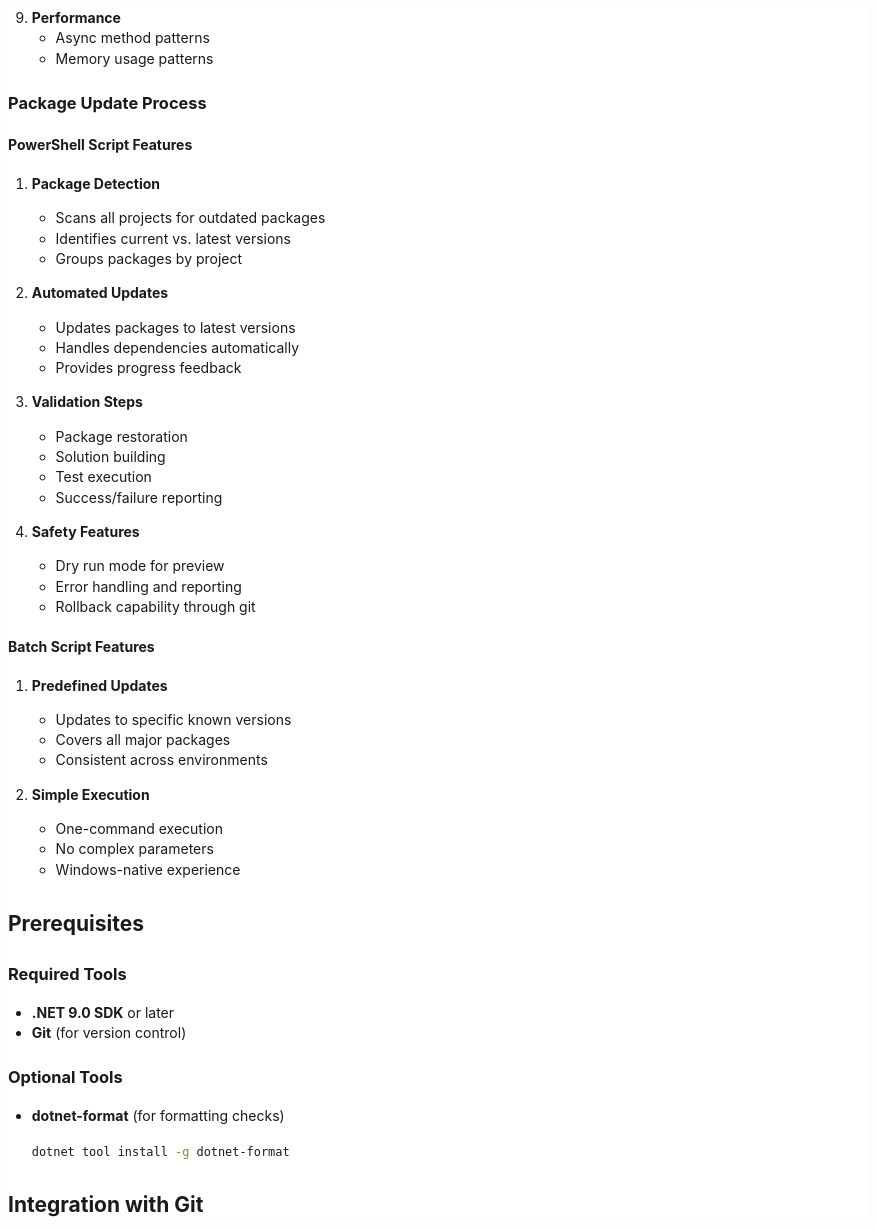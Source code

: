 9. **Performance**
   - Async method patterns
   - Memory usage patterns

### Package Update Process

#### PowerShell Script Features
1. **Package Detection**
   - Scans all projects for outdated packages
   - Identifies current vs. latest versions
   - Groups packages by project

2. **Automated Updates**
   - Updates packages to latest versions
   - Handles dependencies automatically
   - Provides progress feedback

3. **Validation Steps**
   - Package restoration
   - Solution building
   - Test execution
   - Success/failure reporting

4. **Safety Features**
   - Dry run mode for preview
   - Error handling and reporting
   - Rollback capability through git

#### Batch Script Features
1. **Predefined Updates**
   - Updates to specific known versions
   - Covers all major packages
   - Consistent across environments

2. **Simple Execution**
   - One-command execution
   - No complex parameters
   - Windows-native experience

## Prerequisites

### Required Tools
- **.NET 9.0 SDK** or later
- **Git** (for version control)

### Optional Tools
- **dotnet-format** (for formatting checks)
  ```bash
  dotnet tool install -g dotnet-format
  ```

## Integration with Git
